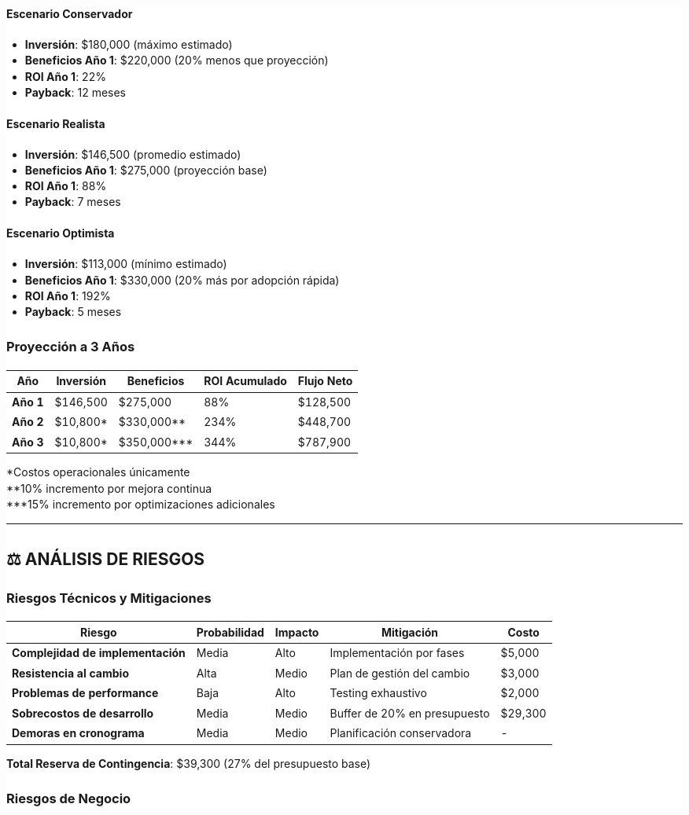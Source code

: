 #### **Escenario Conservador**
- **Inversión**: $180,000 (máximo estimado)
- **Beneficios Año 1**: $220,000 (20% menos que proyección)
- **ROI Año 1**: 22%
- **Payback**: 12 meses

#### **Escenario Realista**
- **Inversión**: $146,500 (promedio estimado)
- **Beneficios Año 1**: $275,000 (proyección base)
- **ROI Año 1**: 88%
- **Payback**: 7 meses

#### **Escenario Optimista**
- **Inversión**: $113,000 (mínimo estimado)
- **Beneficios Año 1**: $330,000 (20% más por adopción rápida)
- **ROI Año 1**: 192%
- **Payback**: 5 meses

### **Proyección a 3 Años**

| Año | Inversión | Beneficios | ROI Acumulado | Flujo Neto |
|-----|-----------|------------|---------------|------------|
| **Año 1** | $146,500 | $275,000 | 88% | $128,500 |
| **Año 2** | $10,800* | $330,000** | 234% | $448,700 |
| **Año 3** | $10,800* | $350,000*** | 344% | $787,900 |

*Costos operacionales únicamente  
**10% incremento por mejora continua  
***15% incremento por optimizaciones adicionales

---

## ⚖️ **ANÁLISIS DE RIESGOS**

### **Riesgos Técnicos y Mitigaciones**

| Riesgo | Probabilidad | Impacto | Mitigación | Costo |
|--------|--------------|---------|------------|-------|
| **Complejidad de implementación** | Media | Alto | Implementación por fases | $5,000 |
| **Resistencia al cambio** | Alta | Medio | Plan de gestión del cambio | $3,000 |
| **Problemas de performance** | Baja | Alto | Testing exhaustivo | $2,000 |
| **Sobrecostos de desarrollo** | Media | Medio | Buffer de 20% en presupuesto | $29,300 |
| **Demoras en cronograma** | Media | Medio | Planificación conservadora | - |

**Total Reserva de Contingencia**: $39,300 (27% del presupuesto base)

### **Riesgos de Negocio**
